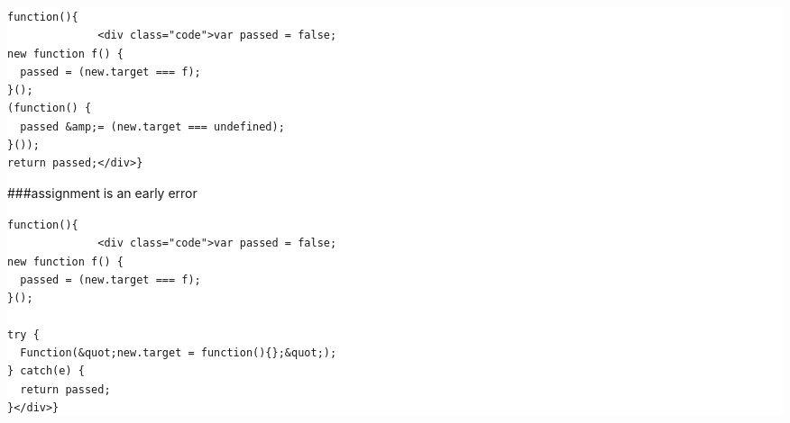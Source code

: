 ```
function(){
              <div class="code">var passed = false;
new function f() {
  passed = (new.target === f);
}();
(function() {
  passed &amp;= (new.target === undefined);
}());
return passed;</div>}
```
###assignment is an early error
          
```
function(){
              <div class="code">var passed = false;
new function f() {
  passed = (new.target === f);
}();

try {
  Function(&quot;new.target = function(){};&quot;);
} catch(e) {
  return passed;
}</div>}
```
